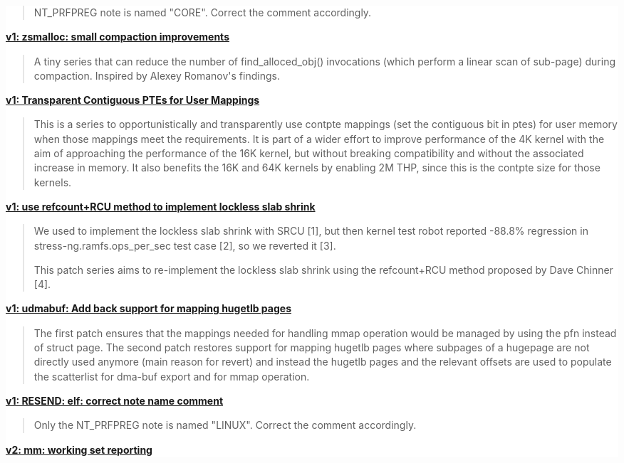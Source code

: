 > NT_PRFPREG note is named "CORE". Correct the comment accordingly.
>

**[v1: zsmalloc: small compaction improvements](http://lore.kernel.org/linux-mm/20230623044016.366793-1-senozhatsky@chromium.org/)**

> 	A tiny series that can reduce the number of
> find_alloced_obj() invocations (which perform a linear
> scan of sub-page) during compaction. Inspired by Alexey
> Romanov's findings.
>

**[v1: Transparent Contiguous PTEs for User Mappings](http://lore.kernel.org/linux-mm/20230622144210.2623299-1-ryan.roberts@arm.com/)**

> This is a series to opportunistically and transparently use contpte mappings
> (set the contiguous bit in ptes) for user memory when those mappings meet the
> requirements. It is part of a wider effort to improve performance of the 4K
> kernel with the aim of approaching the performance of the 16K kernel, but
> without breaking compatibility and without the associated increase in memory. It
> also benefits the 16K and 64K kernels by enabling 2M THP, since this is the
> contpte size for those kernels.
>

**[v1: use refcount+RCU method to implement lockless slab shrink](http://lore.kernel.org/linux-mm/20230622085335.77010-1-zhengqi.arch@bytedance.com/)**

> We used to implement the lockless slab shrink with SRCU [1], but then kernel
> test robot reported -88.8% regression in stress-ng.ramfs.ops_per_sec test
> case [2], so we reverted it [3].
>
> This patch series aims to re-implement the lockless slab shrink using the
> refcount+RCU method proposed by Dave Chinner [4].
>

**[v1: udmabuf: Add back support for mapping hugetlb pages](http://lore.kernel.org/linux-mm/20230622072710.3707315-1-vivek.kasireddy@intel.com/)**

> The first patch ensures that the mappings needed for handling mmap
> operation would be managed by using the pfn instead of struct page.
> The second patch restores support for mapping hugetlb pages where
> subpages of a hugepage are not directly used anymore (main reason
> for revert) and instead the hugetlb pages and the relevant offsets
> are used to populate the scatterlist for dma-buf export and for
> mmap operation.
>

**[v1: RESEND: elf: correct note name comment](http://lore.kernel.org/linux-mm/a7e56e9c0f821348a4c833ac07e7518f457cbdb8.1687413763.git.baruch@tkos.co.il/)**

> Only the NT_PRFPREG note is named "LINUX". Correct the comment
> accordingly.
>

**[v2: mm: working set reporting](http://lore.kernel.org/linux-mm/20230621180454.973862-1-yuanchu@google.com/)**
